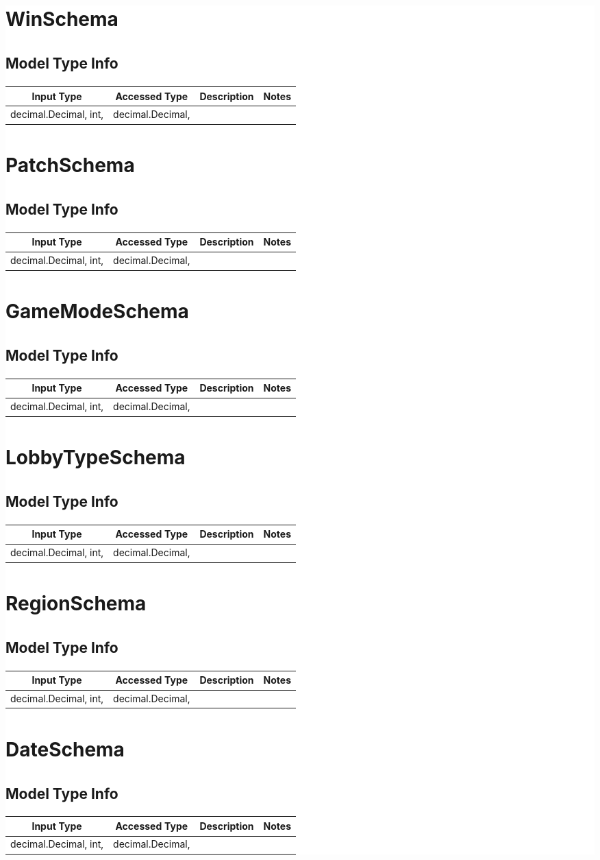 # WinSchema

## Model Type Info
Input Type | Accessed Type | Description | Notes
------------ | ------------- | ------------- | -------------
decimal.Decimal, int,  | decimal.Decimal,  |  | 

# PatchSchema

## Model Type Info
Input Type | Accessed Type | Description | Notes
------------ | ------------- | ------------- | -------------
decimal.Decimal, int,  | decimal.Decimal,  |  | 

# GameModeSchema

## Model Type Info
Input Type | Accessed Type | Description | Notes
------------ | ------------- | ------------- | -------------
decimal.Decimal, int,  | decimal.Decimal,  |  | 

# LobbyTypeSchema

## Model Type Info
Input Type | Accessed Type | Description | Notes
------------ | ------------- | ------------- | -------------
decimal.Decimal, int,  | decimal.Decimal,  |  | 

# RegionSchema

## Model Type Info
Input Type | Accessed Type | Description | Notes
------------ | ------------- | ------------- | -------------
decimal.Decimal, int,  | decimal.Decimal,  |  | 

# DateSchema

## Model Type Info
Input Type | Accessed Type | Description | Notes
------------ | ------------- | ------------- | -------------
decimal.Decimal, int,  | decimal.Decimal,  |  | 
